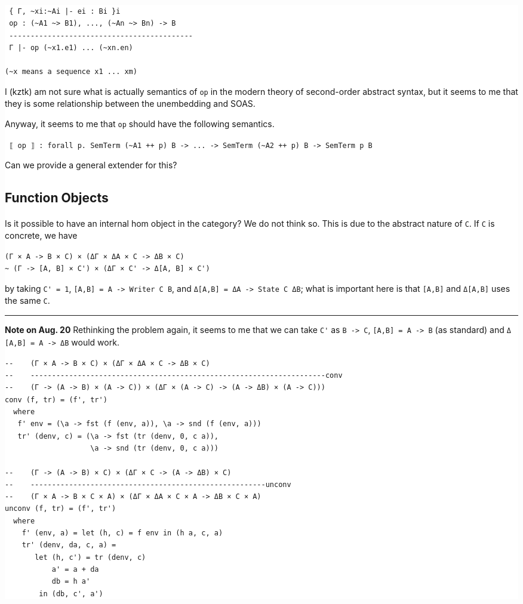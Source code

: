      
     { Γ, ~xi:~Ai |- ei : Bi }i 
     op : (~A1 ~> B1), ..., (~An ~> Bn) -> B
     -------------------------------------------
     Γ |- op (~x1.e1) ... (~xn.en) 

    (~x means a sequence x1 ... xm)

I (kztk) am not sure what is actually semantics of `op` in the modern theory of second-order abstract syntax, but it seems to me that they is some relationship between the unembedding and SOAS. 

Anyway, it seems to me that `op` should have the following semantics. 

     ⟦ op ⟧ : forall p. SemTerm (~A1 ++ p) B -> ... -> SemTerm (~A2 ++ p) B -> SemTerm p B 

Can we provide a general extender for this? 

## Function Objects


Is it possible to have an internal hom object in the category? We do not think so. This is due to the abstract nature of `C`. If `C` is concrete, we have 

    (Γ × A -> B × C) × (ΔΓ × ΔA × C -> ΔB × C)
    ~ (Γ -> [A, B] × C') × (ΔΓ × C' -> Δ[A, B] × C')

by taking `C' = 1`, `[A,B] = A -> Writer C B`, and `Δ[A,B] = ΔA -> State C ΔB`; what is important here is that `[A,B]` and `Δ[A,B]` uses the same `C`. 

----
**Note on Aug. 20** Rethinking the problem again, it seems to me that we can take `C'` as `B -> C`, `[A,B] = A -> B` (as standard) and `Δ[A,B] = A -> ΔB` would work.


```
--    (Γ × A -> B × C) × (ΔΓ × ΔA × C -> ΔB × C)
--    ---------------------------------------------------------------------conv
--    (Γ -> (A -> B) × (A -> C)) × (ΔΓ × (A -> C) -> (A -> ΔB) × (A -> C)))
conv (f, tr) = (f', tr') 
  where 
   f' env = (\a -> fst (f (env, a)), \a -> snd (f (env, a)))
   tr' (denv, c) = (\a -> fst (tr (denv, 0, c a)),
                    \a -> snd (tr (denv, 0, c a)))

--    (Γ -> (A -> B) × C) × (ΔΓ × C -> (A -> ΔB) × C)
--    -------------------------------------------------------unconv
--    (Γ × A -> B × C × A) × (ΔΓ × ΔA × C × A -> ΔB × C × A)
unconv (f, tr) = (f', tr') 
  where
    f' (env, a) = let (h, c) = f env in (h a, c, a) 
    tr' (denv, da, c, a) = 
       let (h, c') = tr (denv, c) 
           a' = a + da 
           db = h a' 
        in (db, c', a') 
```
